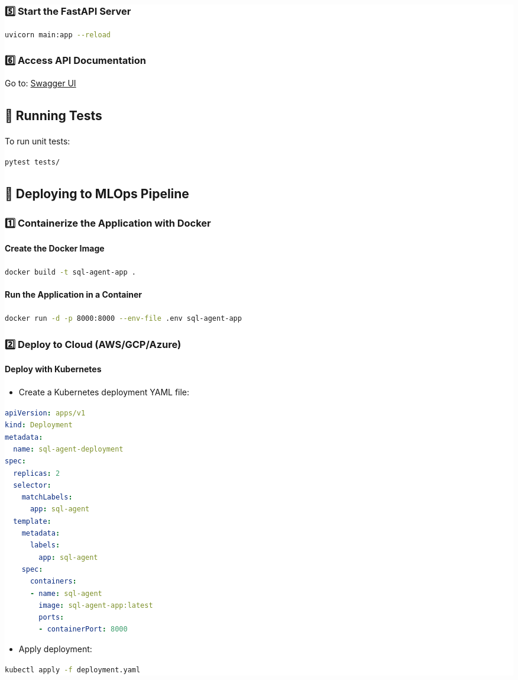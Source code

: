 ### **5️⃣ Start the FastAPI Server**
```sh
uvicorn main:app --reload
```

### **6️⃣ Access API Documentation**
Go to: [Swagger UI](http://127.0.0.1:8000/docs)

## 📌 Running Tests
To run unit tests:
```sh
pytest tests/
```

## 🚀 Deploying to MLOps Pipeline

### **1️⃣ Containerize the Application with Docker**
#### **Create the Docker Image**
```sh
docker build -t sql-agent-app .
```

#### **Run the Application in a Container**
```sh
docker run -d -p 8000:8000 --env-file .env sql-agent-app
```

### **2️⃣ Deploy to Cloud (AWS/GCP/Azure)**
#### **Deploy with Kubernetes**
- Create a Kubernetes deployment YAML file:
```yaml
apiVersion: apps/v1
kind: Deployment
metadata:
  name: sql-agent-deployment
spec:
  replicas: 2
  selector:
    matchLabels:
      app: sql-agent
  template:
    metadata:
      labels:
        app: sql-agent
    spec:
      containers:
      - name: sql-agent
        image: sql-agent-app:latest
        ports:
        - containerPort: 8000
```
- Apply deployment:
```sh
kubectl apply -f deployment.yaml
```
